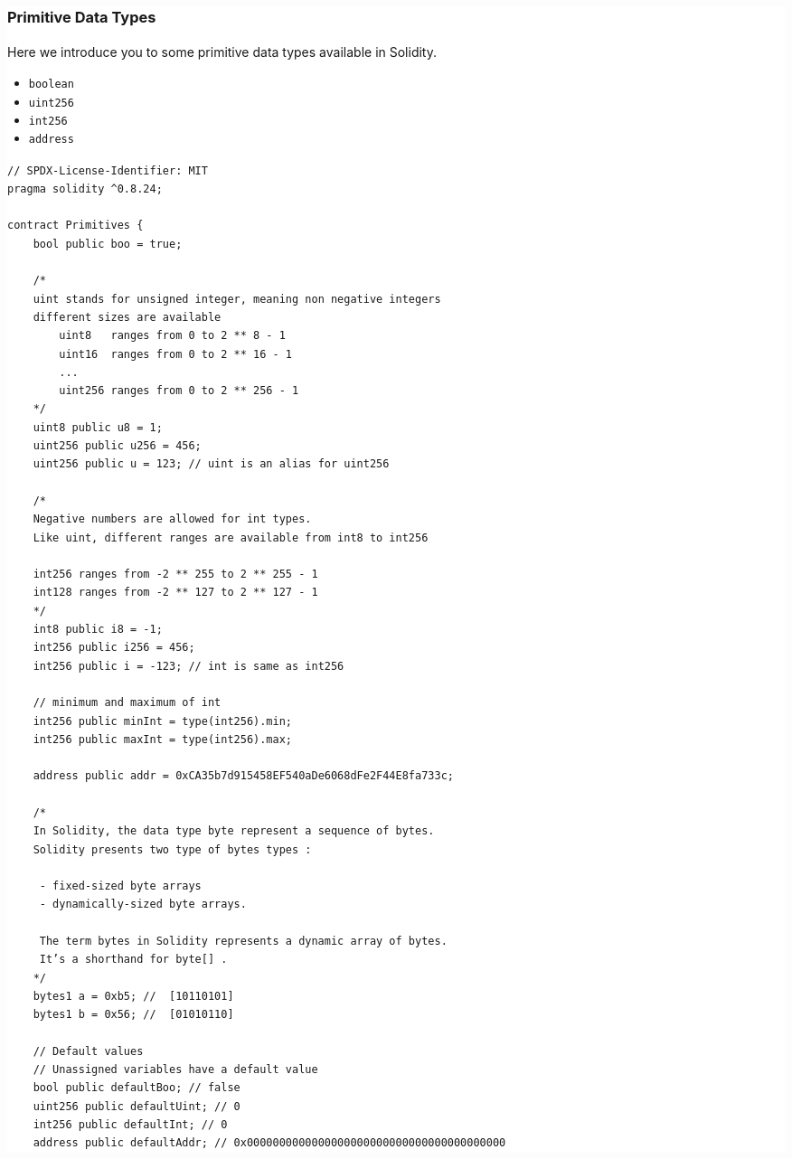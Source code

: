 ### **Primitive Data Types**

Here we introduce you to some primitive data types available in Solidity.

- `boolean`
- `uint256`
- `int256`
- `address`

```
// SPDX-License-Identifier: MIT
pragma solidity ^0.8.24;

contract Primitives {
    bool public boo = true;

    /*
    uint stands for unsigned integer, meaning non negative integers
    different sizes are available
        uint8   ranges from 0 to 2 ** 8 - 1
        uint16  ranges from 0 to 2 ** 16 - 1
        ...
        uint256 ranges from 0 to 2 ** 256 - 1
    */
    uint8 public u8 = 1;
    uint256 public u256 = 456;
    uint256 public u = 123; // uint is an alias for uint256

    /*
    Negative numbers are allowed for int types.
    Like uint, different ranges are available from int8 to int256
    
    int256 ranges from -2 ** 255 to 2 ** 255 - 1
    int128 ranges from -2 ** 127 to 2 ** 127 - 1
    */
    int8 public i8 = -1;
    int256 public i256 = 456;
    int256 public i = -123; // int is same as int256

    // minimum and maximum of int
    int256 public minInt = type(int256).min;
    int256 public maxInt = type(int256).max;

    address public addr = 0xCA35b7d915458EF540aDe6068dFe2F44E8fa733c;

    /*
    In Solidity, the data type byte represent a sequence of bytes. 
    Solidity presents two type of bytes types :

     - fixed-sized byte arrays
     - dynamically-sized byte arrays.
     
     The term bytes in Solidity represents a dynamic array of bytes. 
     It’s a shorthand for byte[] .
    */
    bytes1 a = 0xb5; //  [10110101]
    bytes1 b = 0x56; //  [01010110]

    // Default values
    // Unassigned variables have a default value
    bool public defaultBoo; // false
    uint256 public defaultUint; // 0
    int256 public defaultInt; // 0
    address public defaultAddr; // 0x0000000000000000000000000000000000000000
```